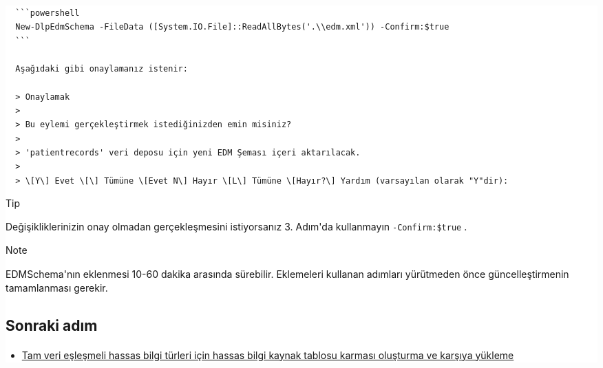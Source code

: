       ```powershell
      New-DlpEdmSchema -FileData ([System.IO.File]::ReadAllBytes('.\\edm.xml')) -Confirm:$true
      ```

      Aşağıdaki gibi onaylamanız istenir:

      > Onaylamak
      >
      > Bu eylemi gerçekleştirmek istediğinizden emin misiniz?
      >
      > 'patientrecords' veri deposu için yeni EDM Şeması içeri aktarılacak.
      >
      > \[Y\] Evet \[\] Tümüne \[Evet N\] Hayır \[L\] Tümüne \[Hayır?\] Yardım (varsayılan olarak "Y"dir):

   > [!TIP]
   > Değişikliklerinizin onay olmadan gerçekleşmesini istiyorsanız 3. Adım'da kullanmayın `-Confirm:$true` .

> [!NOTE]
> EDMSchema'nın eklenmesi 10-60 dakika arasında sürebilir. Eklemeleri kullanan adımları yürütmeden önce güncelleştirmenin tamamlanması gerekir.

## <a name="next-step"></a>Sonraki adım

- [Tam veri eşleşmeli hassas bilgi türleri için hassas bilgi kaynak tablosu karması oluşturma ve karşıya yükleme](sit-get-started-exact-data-match-hash-upload.md#hash-and-upload-the-sensitive-information-source-table-for-exact-data-match-sensitive-information-types)
